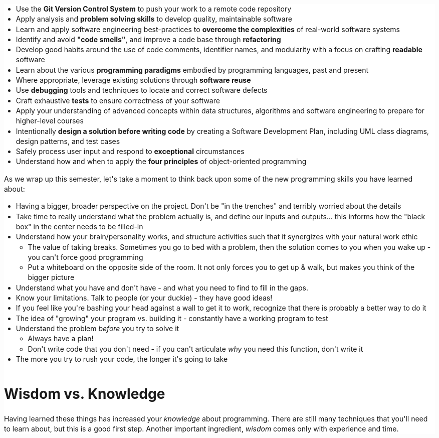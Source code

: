 *   Use the **Git Version Control System** to push your work to a remote code repository
*   Apply analysis and **problem solving skills** to develop quality, maintainable software
*   Learn and apply software engineering best-practices to **overcome the complexities** of real-world software systems
*   Identify and avoid **"code smells"**, and improve a code base through **refactoring**
*   Develop good habits around the use of code comments, identifier names, and modularity with a focus on crafting **readable** software
*   Learn about the various **programming paradigms** embodied by programming languages, past and present
*   Where appropriate, leverage existing solutions through **software reuse**
*   Use **debugging** tools and techniques to locate and correct software defects
*   Craft exhaustive **tests** to ensure correctness of your software
*   Apply your understanding of advanced concepts within data structures, algorithms and software engineering to prepare for higher-level courses
*   Intentionally **design a solution before writing code** by creating a Software Development Plan, including UML class diagrams, design patterns, and test cases
*   Safely process user input and respond to **exceptional** circumstances
*   Understand how and when to apply the **four principles** of object-oriented programming


As we wrap up this semester, let's take a moment to think back upon some of the new programming skills you have learned about:

*   Having a bigger, broader perspective on the project.  Don't be "in the trenches" and terribly worried about the details
*   Take time to really understand what the problem actually is, and define our inputs and outputs... this informs how the "black box" in the center needs to be filled-in
*   Understand how your brain/personality works, and structure activities such that it synergizes with your natural work ethic
    *   The value of taking breaks.  Sometimes you go to bed with a problem, then the solution comes to you when you wake up - you can't force good programming
    *   Put a whiteboard on the opposite side of the room.  It not only forces you to get up & walk, but makes you think of the bigger picture
*   Understand what you have and don't have - and what you need to find to fill in the gaps.
*   Know your limitations. Talk to people (or your duckie) - they have good ideas!
*   If you feel like you're bashing your head against a wall to get it to work, recognize that there is probably a better way to do it
*   The idea of "growing" your program vs. building it - constantly have a working program to test
*   Understand the problem *before* you try to solve it
    *   Always have a plan!
    *   Don't write code that you don't need - if you can't articulate *why* you need this function, don't write it
*   The more you try to rush your code, the longer it's going to take



# Wisdom vs. Knowledge

Having learned these things has increased your *knowledge* about programming.
There are still many techniques that you'll need to learn about, but this is a
good first step.  Another important ingredient, *wisdom* comes only with
experience and time.
